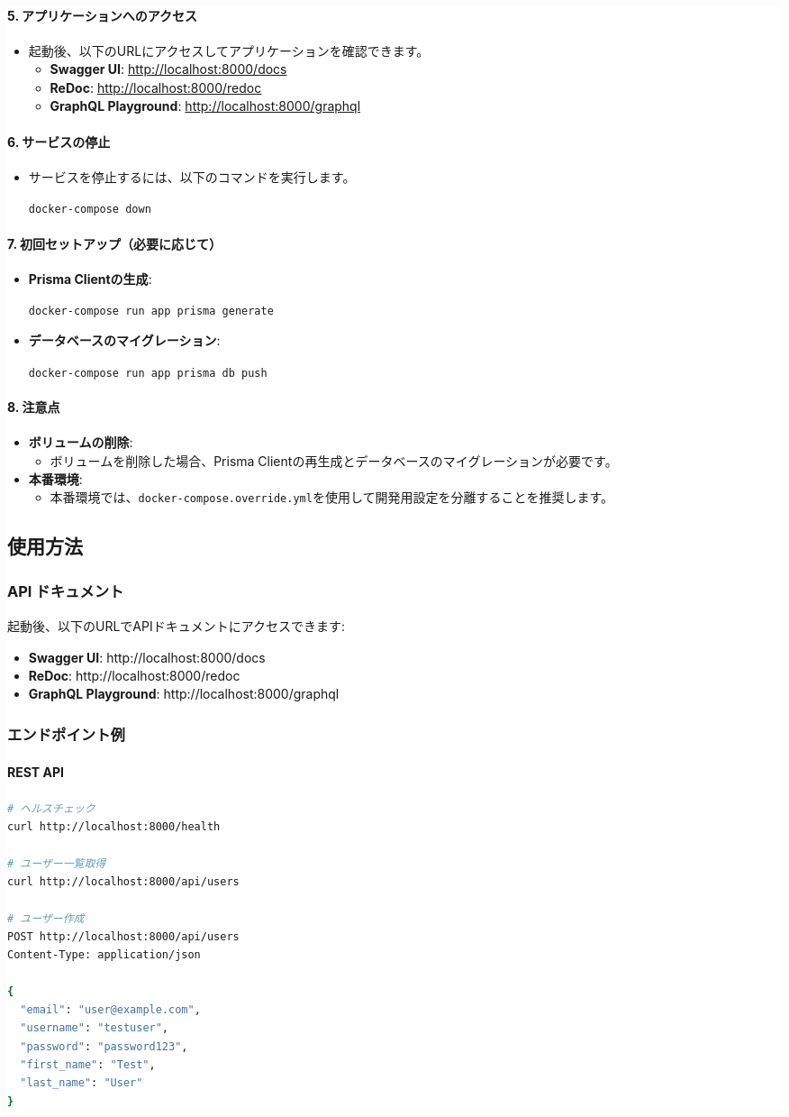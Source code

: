 #### **5. アプリケーションへのアクセス**
- 起動後、以下のURLにアクセスしてアプリケーションを確認できます。
  - **Swagger UI**: [http://localhost:8000/docs](http://localhost:8000/docs)
  - **ReDoc**: [http://localhost:8000/redoc](http://localhost:8000/redoc)
  - **GraphQL Playground**: [http://localhost:8000/graphql](http://localhost:8000/graphql)

#### **6. サービスの停止**
- サービスを停止するには、以下のコマンドを実行します。
  ```bash
  docker-compose down
  ```

#### **7. 初回セットアップ（必要に応じて）**
- **Prisma Clientの生成**:
  ```bash
  docker-compose run app prisma generate
  ```
- **データベースのマイグレーション**:
  ```bash
  docker-compose run app prisma db push
  ```

#### **8. 注意点**
- **ボリュームの削除**:
  - ボリュームを削除した場合、Prisma Clientの再生成とデータベースのマイグレーションが必要です。
- **本番環境**:
  - 本番環境では、`docker-compose.override.yml`を使用して開発用設定を分離することを推奨します。

## 使用方法

### API ドキュメント

起動後、以下のURLでAPIドキュメントにアクセスできます:

- **Swagger UI**: http://localhost:8000/docs
- **ReDoc**: http://localhost:8000/redoc
- **GraphQL Playground**: http://localhost:8000/graphql

### エンドポイント例

#### REST API

```bash
# ヘルスチェック
curl http://localhost:8000/health

# ユーザー一覧取得
curl http://localhost:8000/api/users

# ユーザー作成
POST http://localhost:8000/api/users
Content-Type: application/json

{
  "email": "user@example.com",
  "username": "testuser",
  "password": "password123",
  "first_name": "Test",
  "last_name": "User"
}
```
